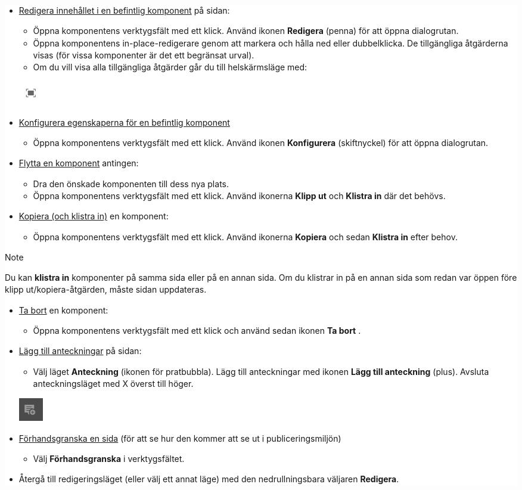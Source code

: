    * [Redigera innehållet i en befintlig komponent](/help/sites-authoring/editing-content.md#edit-configure-copy-cut-delete-paste) på sidan:

      * Öppna komponentens verktygsfält med ett klick. Använd ikonen **Redigera** (penna) för att öppna dialogrutan.
      * Öppna komponentens in-place-redigerare genom att markera och hålla ned eller dubbelklicka. De tillgängliga åtgärderna visas (för vissa komponenter är det ett begränsat urval).
      * Om du vill visa alla tillgängliga åtgärder går du till helskärmsläge med:

     ![Helskärmsläge](do-not-localize/screen_shot_2018-03-21at160706.png)

   * [Konfigurera egenskaperna för en befintlig komponent](/help/sites-authoring/editing-content.md#component-edit-dialog)

      * Öppna komponentens verktygsfält med ett klick. Använd ikonen **Konfigurera** (skiftnyckel) för att öppna dialogrutan.

   * [Flytta en komponent](/help/sites-authoring/editing-content.md#moving-a-component) antingen:

      * Dra den önskade komponenten till dess nya plats.
      * Öppna komponentens verktygsfält med ett klick. Använd ikonerna **Klipp ut** och **Klistra in** där det behövs.

   * [Kopiera (och klistra in)](/help/sites-authoring/editing-content.md#edit-configure-copy-cut-delete-paste) en komponent:

      * Öppna komponentens verktygsfält med ett klick. Använd ikonerna **Kopiera** och sedan **Klistra in** efter behov.

   >[!NOTE]
   >
   >Du kan **klistra in** komponenter på samma sida eller på en annan sida. Om du klistrar in på en annan sida som redan var öppen före klipp ut/kopiera-åtgärden, måste sidan uppdateras.

   * [Ta bort](/help/sites-authoring/editing-content.md#edit-configure-copy-cut-delete-paste) en komponent:

      * Öppna komponentens verktygsfält med ett klick och använd sedan ikonen **Ta bort** .

   * [Lägg till anteckningar](/help/sites-authoring/annotations.md#annotations) på sidan:

      * Välj läget **Anteckning** (ikonen för pratbubbla). Lägg till anteckningar med ikonen **Lägg till anteckning** (plus). Avsluta anteckningsläget med X överst till höger.

     ![Anteckna](do-not-localize/screen_shot_2018-03-21at160813.png)

   * [Förhandsgranska en sida](/help/sites-authoring/editing-content.md#preview-mode) (för att se hur den kommer att se ut i publiceringsmiljön)

      * Välj **Förhandsgranska** i verktygsfältet.

   * Återgå till redigeringsläget (eller välj ett annat läge) med den nedrullningsbara väljaren **Redigera**.

